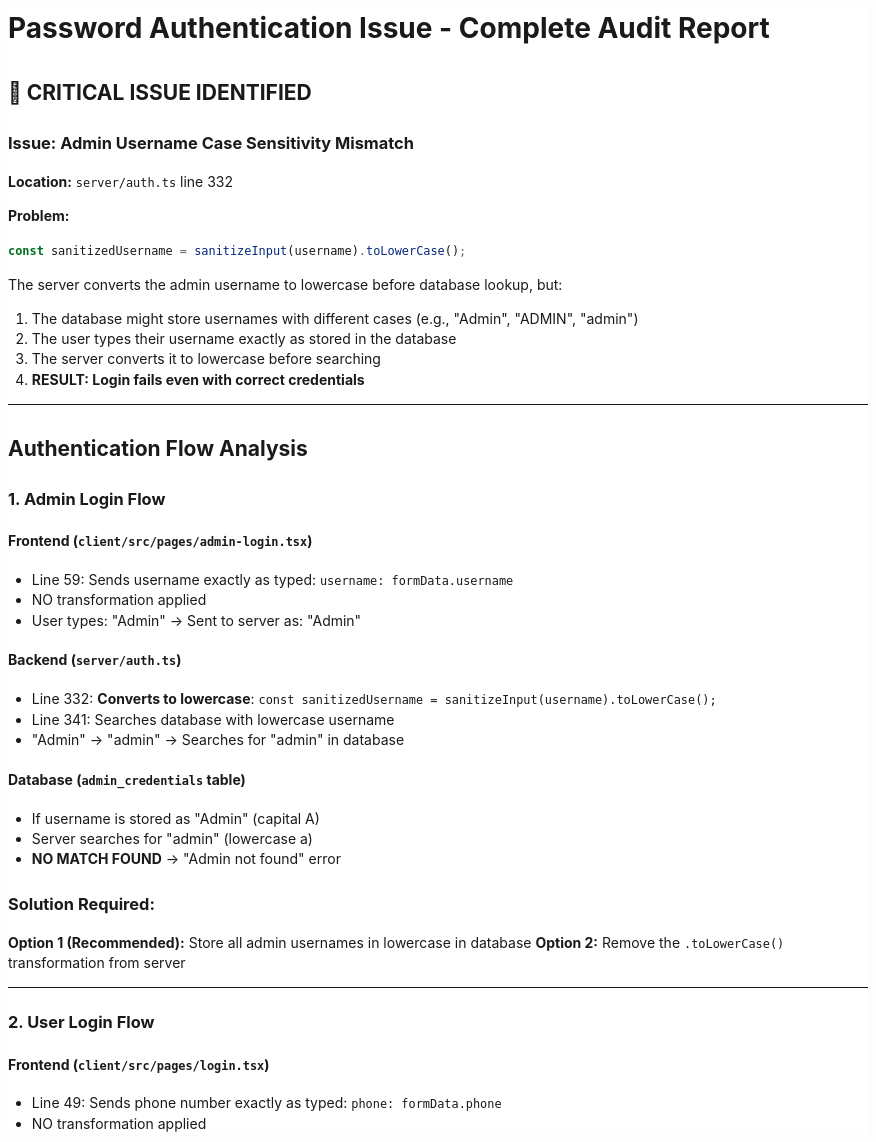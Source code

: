 # Password Authentication Issue - Complete Audit Report

## 🔴 CRITICAL ISSUE IDENTIFIED

### **Issue: Admin Username Case Sensitivity Mismatch**

**Location:** `server/auth.ts` line 332

**Problem:**
```typescript
const sanitizedUsername = sanitizeInput(username).toLowerCase();
```

The server converts the admin username to lowercase before database lookup, but:
1. The database might store usernames with different cases (e.g., "Admin", "ADMIN", "admin")
2. The user types their username exactly as stored in the database
3. The server converts it to lowercase before searching
4. **RESULT: Login fails even with correct credentials**

---

## Authentication Flow Analysis

### 1. **Admin Login Flow**

#### Frontend (`client/src/pages/admin-login.tsx`)
- Line 59: Sends username exactly as typed: `username: formData.username`
- NO transformation applied
- User types: "Admin" → Sent to server as: "Admin"

#### Backend (`server/auth.ts`)
- Line 332: **Converts to lowercase**: `const sanitizedUsername = sanitizeInput(username).toLowerCase();`
- Line 341: Searches database with lowercase username
- "Admin" → "admin" → Searches for "admin" in database

#### Database (`admin_credentials` table)
- If username is stored as "Admin" (capital A)
- Server searches for "admin" (lowercase a)
- **NO MATCH FOUND** → "Admin not found" error

### Solution Required:
**Option 1 (Recommended):** Store all admin usernames in lowercase in database
**Option 2:** Remove the `.toLowerCase()` transformation from server

---

### 2. **User Login Flow**

#### Frontend (`client/src/pages/login.tsx`)
- Line 49: Sends phone number exactly as typed: `phone: formData.phone`
- NO transformation applied

